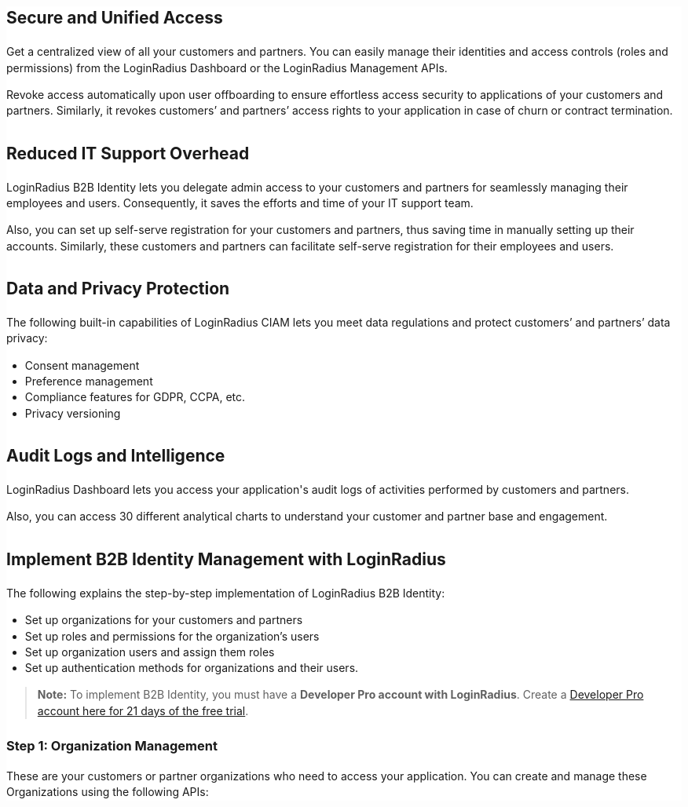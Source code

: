 ## Secure and Unified Access 
Get a centralized view of all your customers and partners. You can easily manage their identities and access controls (roles and permissions) from the LoginRadius Dashboard or the LoginRadius Management APIs. 

Revoke access automatically upon user offboarding to ensure effortless access security to applications of your customers and partners. Similarly, it revokes customers’ and partners’ access rights to your application in case of churn or contract termination.

## Reduced IT Support Overhead
LoginRadius B2B Identity lets you delegate admin access to your customers and partners for seamlessly managing their employees and users. Consequently, it saves the efforts and time of your IT support team. 

Also, you can set up self-serve registration for your customers and partners, thus saving time in manually setting up their accounts. Similarly, these customers and partners can facilitate self-serve registration for their employees and users.

## Data and Privacy Protection
The following built-in capabilities of LoginRadius CIAM lets you meet data regulations and protect customers’ and partners’ data privacy:

- Consent management
- Preference management
- Compliance features for GDPR, CCPA, etc.
- Privacy versioning

## Audit Logs and Intelligence
LoginRadius Dashboard lets you access your application's audit logs of activities performed by customers and partners.

Also, you can access 30 different analytical charts to understand your customer and partner base and engagement.

## Implement B2B Identity Management with LoginRadius 

The following explains the step-by-step implementation of LoginRadius B2B Identity:

- Set up organizations for your customers and partners
- Set up roles and permissions for the organization’s users
- Set up organization users and assign them roles
- Set up authentication methods for organizations and their users. 

> **Note:** To implement B2B Identity, you must have a **Developer Pro account with LoginRadius**. Create a [Developer Pro account here for 21 days of the free trial](https://accounts.loginradius.com/auth.aspx?return_url=https://dashboard.loginradius.com/login&action=register&plan=pro).

### Step 1: Organization Management

These are your customers or partner organizations who need to access your application. You can create and manage these Organizations using the following APIs:
